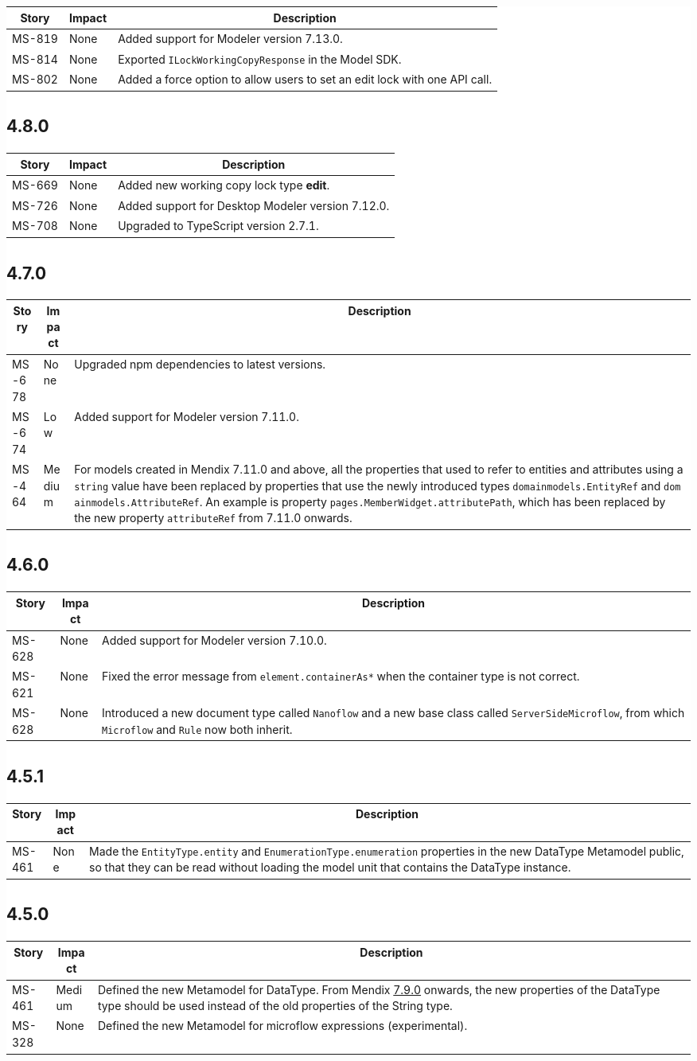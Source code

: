| Story | Impact | Description |
|---|---|---|
| MS-819 | None | Added support for Modeler version 7.13.0. |
| MS-814 | None | Exported `ILockWorkingCopyResponse` in the Model SDK. |
| MS-802 | None | Added a force option to allow users to set an edit lock with one API call. |

## 4.8.0

| Story | Impact | Description |
|---|---|---|
| MS-669 | None | Added new working copy lock type **edit**. |
| MS-726 | None | Added support for Desktop Modeler version 7.12.0. |
| MS-708 | None | Upgraded to TypeScript version 2.7.1. |

## 4.7.0

| Story | Impact | Description |
|---|---|---|
| MS-678 | None | Upgraded npm dependencies to latest versions. |
| MS-674 | Low | Added support for Modeler version 7.11.0. |
| MS-464 | Medium | For models created in Mendix 7.11.0 and above, all the properties that used to refer to entities and attributes using a `string` value have been replaced by properties that use the newly introduced types `domainmodels.EntityRef` and `domainmodels.AttributeRef`. An example is property `pages.MemberWidget.attributePath`, which has been replaced by the new property `attributeRef` from 7.11.0 onwards. |

## 4.6.0

| Story | Impact | Description |
|---|---|---|
| MS-628 | None | Added support for Modeler version 7.10.0. |
| MS-621 | None | Fixed the error message from `element.containerAs*` when the container type is not correct. |
| MS-628 | None | Introduced a new document type called `Nanoflow` and a new base class called `ServerSideMicroflow`, from which `Microflow` and `Rule` now both inherit. |

## 4.5.1

| Story | Impact | Description |
|---|---|---|
| MS-461 | None | Made the `EntityType.entity` and `EnumerationType.enumeration` properties in the new DataType Metamodel public, so that they can be read without loading the model unit that contains the DataType instance. |

## 4.5.0

| Story | Impact | Description |
|------|-----|---|
| MS-461 | Medium | Defined the new Metamodel for DataType. From Mendix [7.9.0](/releasenotes/studio-pro/7) onwards, the new properties of the DataType type should be used instead of the old properties of the String type. |
| MS-328 | None | Defined the new Metamodel for microflow expressions (experimental). |
